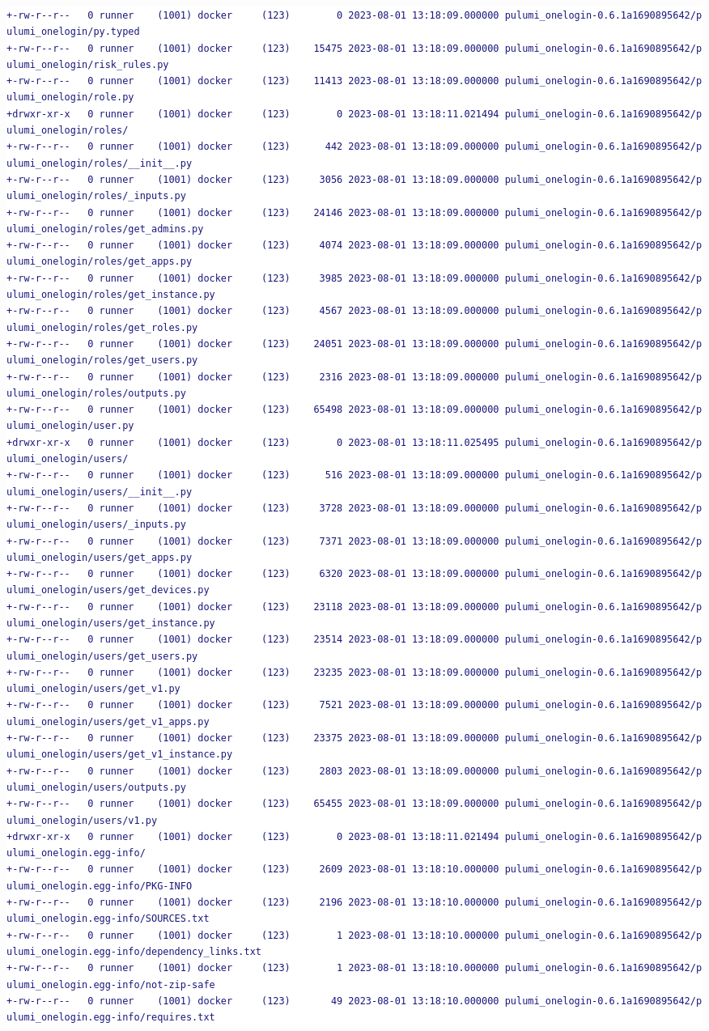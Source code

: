 ```diff
+-rw-r--r--   0 runner    (1001) docker     (123)        0 2023-08-01 13:18:09.000000 pulumi_onelogin-0.6.1a1690895642/pulumi_onelogin/py.typed
+-rw-r--r--   0 runner    (1001) docker     (123)    15475 2023-08-01 13:18:09.000000 pulumi_onelogin-0.6.1a1690895642/pulumi_onelogin/risk_rules.py
+-rw-r--r--   0 runner    (1001) docker     (123)    11413 2023-08-01 13:18:09.000000 pulumi_onelogin-0.6.1a1690895642/pulumi_onelogin/role.py
+drwxr-xr-x   0 runner    (1001) docker     (123)        0 2023-08-01 13:18:11.021494 pulumi_onelogin-0.6.1a1690895642/pulumi_onelogin/roles/
+-rw-r--r--   0 runner    (1001) docker     (123)      442 2023-08-01 13:18:09.000000 pulumi_onelogin-0.6.1a1690895642/pulumi_onelogin/roles/__init__.py
+-rw-r--r--   0 runner    (1001) docker     (123)     3056 2023-08-01 13:18:09.000000 pulumi_onelogin-0.6.1a1690895642/pulumi_onelogin/roles/_inputs.py
+-rw-r--r--   0 runner    (1001) docker     (123)    24146 2023-08-01 13:18:09.000000 pulumi_onelogin-0.6.1a1690895642/pulumi_onelogin/roles/get_admins.py
+-rw-r--r--   0 runner    (1001) docker     (123)     4074 2023-08-01 13:18:09.000000 pulumi_onelogin-0.6.1a1690895642/pulumi_onelogin/roles/get_apps.py
+-rw-r--r--   0 runner    (1001) docker     (123)     3985 2023-08-01 13:18:09.000000 pulumi_onelogin-0.6.1a1690895642/pulumi_onelogin/roles/get_instance.py
+-rw-r--r--   0 runner    (1001) docker     (123)     4567 2023-08-01 13:18:09.000000 pulumi_onelogin-0.6.1a1690895642/pulumi_onelogin/roles/get_roles.py
+-rw-r--r--   0 runner    (1001) docker     (123)    24051 2023-08-01 13:18:09.000000 pulumi_onelogin-0.6.1a1690895642/pulumi_onelogin/roles/get_users.py
+-rw-r--r--   0 runner    (1001) docker     (123)     2316 2023-08-01 13:18:09.000000 pulumi_onelogin-0.6.1a1690895642/pulumi_onelogin/roles/outputs.py
+-rw-r--r--   0 runner    (1001) docker     (123)    65498 2023-08-01 13:18:09.000000 pulumi_onelogin-0.6.1a1690895642/pulumi_onelogin/user.py
+drwxr-xr-x   0 runner    (1001) docker     (123)        0 2023-08-01 13:18:11.025495 pulumi_onelogin-0.6.1a1690895642/pulumi_onelogin/users/
+-rw-r--r--   0 runner    (1001) docker     (123)      516 2023-08-01 13:18:09.000000 pulumi_onelogin-0.6.1a1690895642/pulumi_onelogin/users/__init__.py
+-rw-r--r--   0 runner    (1001) docker     (123)     3728 2023-08-01 13:18:09.000000 pulumi_onelogin-0.6.1a1690895642/pulumi_onelogin/users/_inputs.py
+-rw-r--r--   0 runner    (1001) docker     (123)     7371 2023-08-01 13:18:09.000000 pulumi_onelogin-0.6.1a1690895642/pulumi_onelogin/users/get_apps.py
+-rw-r--r--   0 runner    (1001) docker     (123)     6320 2023-08-01 13:18:09.000000 pulumi_onelogin-0.6.1a1690895642/pulumi_onelogin/users/get_devices.py
+-rw-r--r--   0 runner    (1001) docker     (123)    23118 2023-08-01 13:18:09.000000 pulumi_onelogin-0.6.1a1690895642/pulumi_onelogin/users/get_instance.py
+-rw-r--r--   0 runner    (1001) docker     (123)    23514 2023-08-01 13:18:09.000000 pulumi_onelogin-0.6.1a1690895642/pulumi_onelogin/users/get_users.py
+-rw-r--r--   0 runner    (1001) docker     (123)    23235 2023-08-01 13:18:09.000000 pulumi_onelogin-0.6.1a1690895642/pulumi_onelogin/users/get_v1.py
+-rw-r--r--   0 runner    (1001) docker     (123)     7521 2023-08-01 13:18:09.000000 pulumi_onelogin-0.6.1a1690895642/pulumi_onelogin/users/get_v1_apps.py
+-rw-r--r--   0 runner    (1001) docker     (123)    23375 2023-08-01 13:18:09.000000 pulumi_onelogin-0.6.1a1690895642/pulumi_onelogin/users/get_v1_instance.py
+-rw-r--r--   0 runner    (1001) docker     (123)     2803 2023-08-01 13:18:09.000000 pulumi_onelogin-0.6.1a1690895642/pulumi_onelogin/users/outputs.py
+-rw-r--r--   0 runner    (1001) docker     (123)    65455 2023-08-01 13:18:09.000000 pulumi_onelogin-0.6.1a1690895642/pulumi_onelogin/users/v1.py
+drwxr-xr-x   0 runner    (1001) docker     (123)        0 2023-08-01 13:18:11.021494 pulumi_onelogin-0.6.1a1690895642/pulumi_onelogin.egg-info/
+-rw-r--r--   0 runner    (1001) docker     (123)     2609 2023-08-01 13:18:10.000000 pulumi_onelogin-0.6.1a1690895642/pulumi_onelogin.egg-info/PKG-INFO
+-rw-r--r--   0 runner    (1001) docker     (123)     2196 2023-08-01 13:18:10.000000 pulumi_onelogin-0.6.1a1690895642/pulumi_onelogin.egg-info/SOURCES.txt
+-rw-r--r--   0 runner    (1001) docker     (123)        1 2023-08-01 13:18:10.000000 pulumi_onelogin-0.6.1a1690895642/pulumi_onelogin.egg-info/dependency_links.txt
+-rw-r--r--   0 runner    (1001) docker     (123)        1 2023-08-01 13:18:10.000000 pulumi_onelogin-0.6.1a1690895642/pulumi_onelogin.egg-info/not-zip-safe
+-rw-r--r--   0 runner    (1001) docker     (123)       49 2023-08-01 13:18:10.000000 pulumi_onelogin-0.6.1a1690895642/pulumi_onelogin.egg-info/requires.txt
```